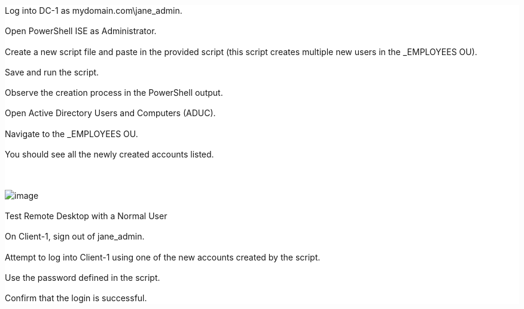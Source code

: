 Log into DC-1 as mydomain.com\jane_admin.

Open PowerShell ISE as Administrator.

Create a new script file and paste in the provided script (this script creates multiple new users in the _EMPLOYEES OU).

Save and run the script.

Observe the creation process in the PowerShell output.

Open Active Directory Users and Computers (ADUC).

Navigate to the _EMPLOYEES OU.

You should see all the newly created accounts listed.


</p>
<br />

<p>
<img width="974" height="533" alt="image" src="https://github.com/user-attachments/assets/7d4b2085-73dd-4ea4-bd0a-fa1c2b46ba9d" />


</p>
<p>
Test Remote Desktop with a Normal User

On Client-1, sign out of jane_admin.

Attempt to log into Client-1 using one of the new accounts created by the script.

Use the password defined in the script.

Confirm that the login is successful.

